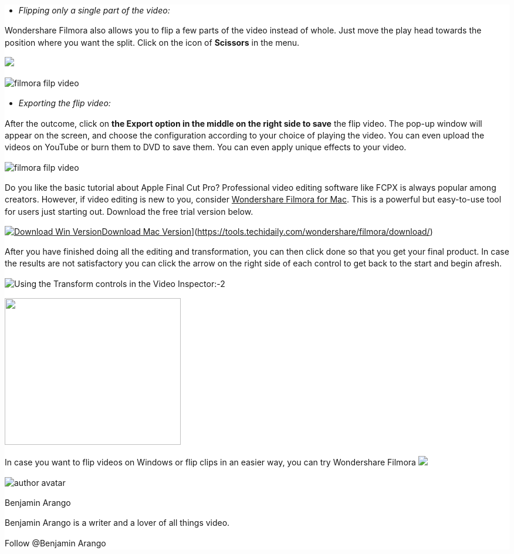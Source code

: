 * _Flipping only a single part of the video:_

Wondershare Filmora also allows you to flip a few parts of the video instead of whole. Just move the play head towards the position where you want the split. Click on the icon of **Scissors** in the menu.


<a href="https://store.iobit.com/order/checkout.php?PRODS=4596923&QTY=1&AFFILIATE=108875&CART=1"><img src="https://secure.avangate.com/images/merchant/184260348236f9554fe9375772ff966e/ascscan_468X60.png" border="0"></a>

![filmora filp video](https://images.wondershare.com/filmora/guide/pictures-3-filp-video.jpeg)

* _Exporting the flip video:_

After the outcome, click on **the Export option in the middle on the right side to save** the flip video. The pop-up window will appear on the screen, and choose the configuration according to your choice of playing the video. You can even upload the videos on YouTube or burn them to DVD to save them. You can even apply unique effects to your video.


<iframe id="iframe_672" src="//a.impactradius-go.com/gen-ad-code/5597632/1959812/17834/" width="720" height="300" scrolling="no" frameborder="0" marginheight="0" marginwidth="0"></iframe>

![filmora filp video](https://images.wondershare.com/filmora/guide/pictures-4-filp-video.jpeg)

Do you like the basic tutorial about Apple Final Cut Pro? Professional video editing software like FCPX is always popular among creators. However, if video editing is new to you, consider [Wondershare Filmora for Mac](https://tools.techidaily.com/wondershare/filmora/download/). This is a powerful but easy-to-use tool for users just starting out. Download the free trial version below.




[![Download Win Version](https://images.wondershare.com/filmora/guide/download-btn-win.jpg)](https://tools.techidaily.com/wondershare/filmora/download/)[Download Mac Version](https://images.wondershare.com/filmora/guide/download-btn-mac.jpg)](https://tools.techidaily.com/wondershare/filmora/download/)

After you have finished doing all the editing and transformation, you can then click done so that you get your final product. In case the results are not satisfactory you can click the arrow on the right side of each control to get back to the start and begin afresh.

![Using the Transform controls in the Video Inspector:-2](https://images.wondershare.com/filmora/article-images/flip-clips-in-fcp-6.png)


<a href="https://united.elfm.net/c/5597632/748964/4704" target="_top" id="748964"><img src="//a.impactradius-go.com/display-ad/4704-748964" border="0" alt="" width="300" height="250"/></a><img height="0" width="0" src="https://united.elfm.net/i/5597632/748964/4704" style="position:absolute;visibility:hidden;" border="0" />

In case you want to flip videos on Windows or flip clips in an easier way, you can try Wondershare Filmora ![](https://tools.techidaily.com/wondershare/filmora/download/)

![author avatar](https://images.wondershare.com/filmora/article-images/benjamin-arango-author.jpg)

Benjamin Arango

Benjamin Arango is a writer and a lover of all things video.

Follow @Benjamin Arango


